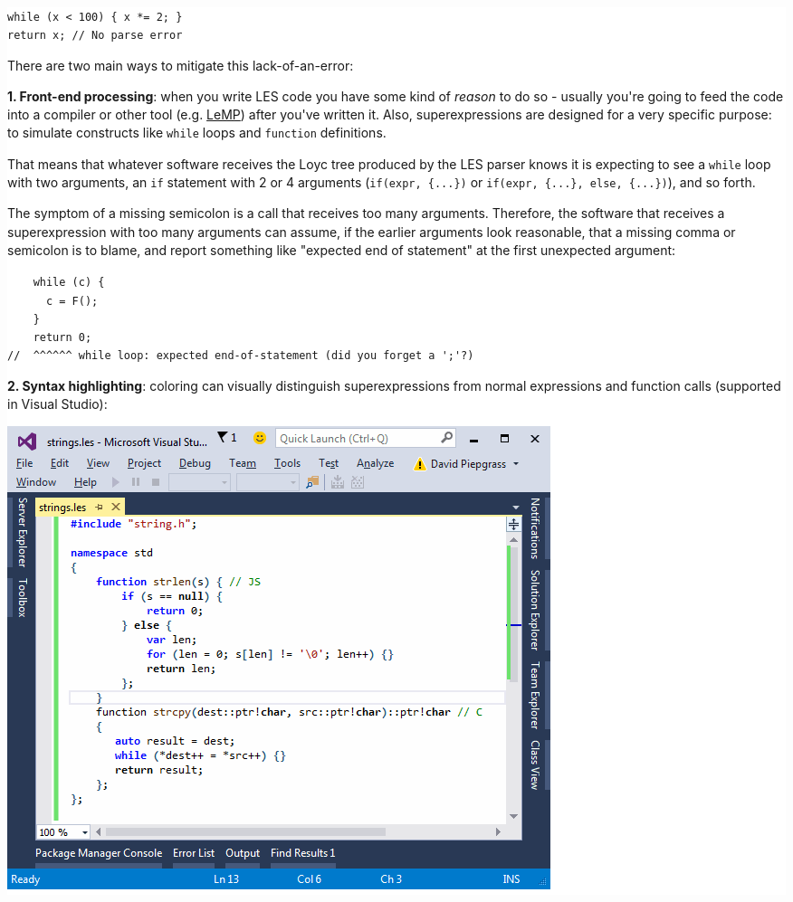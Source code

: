 ~~~JS
while (x < 100) { x *= 2; }
return x; // No parse error
~~~

There are two main ways to mitigate this lack-of-an-error:

**1. Front-end processing**: when you write LES code you have some kind of _reason_ to do so - usually you're going to feed the code into a compiler or other tool (e.g. [LeMP](https://github.com/qwertie/Loyc/wiki/LeMP)) after you've written it. Also, superexpressions are designed for a very specific purpose: to simulate constructs like `while` loops and `function` definitions.

That means that whatever software receives the Loyc tree produced by the LES parser knows it is expecting to see a `while` loop with two arguments, an `if` statement with 2 or 4 arguments (`if(expr, {...})` or `if(expr, {...}, else, {...})`), and so forth.

The symptom of a missing semicolon is a call that receives too many arguments. Therefore, the software that receives a superexpression with too many arguments can assume, if the earlier arguments look reasonable, that a missing comma or semicolon is to blame, and report something like "expected end of statement" at the first unexpected argument:

~~~JS
    while (c) { 
      c = F(); 
    }
    return 0; 
//  ^^^^^^ while loop: expected end-of-statement (did you forget a ';'?)
~~~

**2. Syntax highlighting**: coloring can visually distinguish superexpressions from normal expressions and function calls (supported in Visual Studio):

![](LesMissingSemicolons.png)
